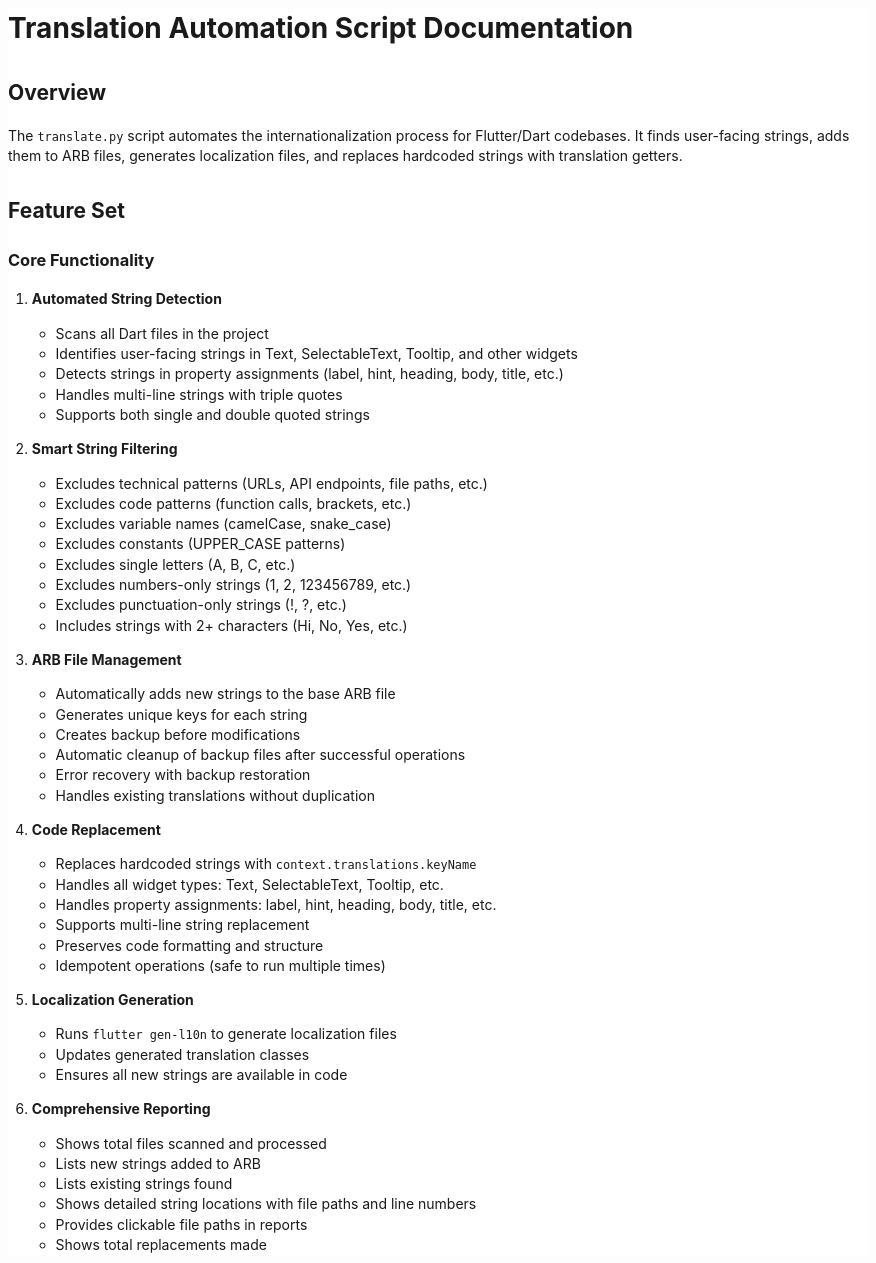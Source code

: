 # Translation Automation Script Documentation

## Overview
The `translate.py` script automates the internationalization process for Flutter/Dart codebases. It finds user-facing strings, adds them to ARB files, generates localization files, and replaces hardcoded strings with translation getters.

## Feature Set

### Core Functionality
1. **Automated String Detection**
   - Scans all Dart files in the project
   - Identifies user-facing strings in Text, SelectableText, Tooltip, and other widgets
   - Detects strings in property assignments (label, hint, heading, body, title, etc.)
   - Handles multi-line strings with triple quotes
   - Supports both single and double quoted strings

2. **Smart String Filtering**
   - Excludes technical patterns (URLs, API endpoints, file paths, etc.)
   - Excludes code patterns (function calls, brackets, etc.)
   - Excludes variable names (camelCase, snake_case)
   - Excludes constants (UPPER_CASE patterns)
   - Excludes single letters (A, B, C, etc.)
   - Excludes numbers-only strings (1, 2, 123456789, etc.)
   - Excludes punctuation-only strings (!, ?, etc.)
   - Includes strings with 2+ characters (Hi, No, Yes, etc.)

3. **ARB File Management**
   - Automatically adds new strings to the base ARB file
   - Generates unique keys for each string
   - Creates backup before modifications
   - Automatic cleanup of backup files after successful operations
   - Error recovery with backup restoration
   - Handles existing translations without duplication

4. **Code Replacement**
   - Replaces hardcoded strings with `context.translations.keyName`
   - Handles all widget types: Text, SelectableText, Tooltip, etc.
   - Handles property assignments: label, hint, heading, body, title, etc.
   - Supports multi-line string replacement
   - Preserves code formatting and structure
   - Idempotent operations (safe to run multiple times)

5. **Localization Generation**
   - Runs `flutter gen-l10n` to generate localization files
   - Updates generated translation classes
   - Ensures all new strings are available in code

6. **Comprehensive Reporting**
   - Shows total files scanned and processed
   - Lists new strings added to ARB
   - Lists existing strings found
   - Shows detailed string locations with file paths and line numbers
   - Provides clickable file paths in reports
   - Shows total replacements made
